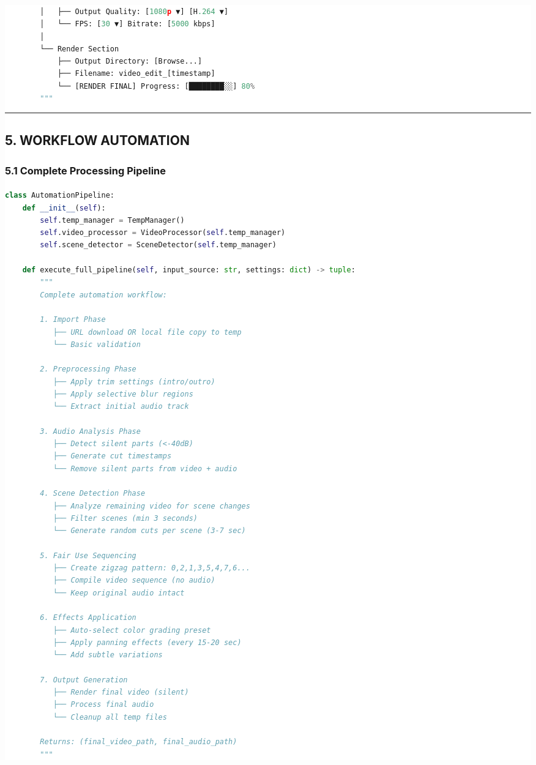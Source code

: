 ```python
        │   ├── Output Quality: [1080p ▼] [H.264 ▼]
        │   └── FPS: [30 ▼] Bitrate: [5000 kbps]
        │
        └── Render Section  
            ├── Output Directory: [Browse...]
            ├── Filename: video_edit_[timestamp]
            └── [RENDER FINAL] Progress: [████████░░] 80%
        """
```

---

## 5. WORKFLOW AUTOMATION

### 5.1 Complete Processing Pipeline
```python
class AutomationPipeline:
    def __init__(self):
        self.temp_manager = TempManager()
        self.video_processor = VideoProcessor(self.temp_manager)
        self.scene_detector = SceneDetector(self.temp_manager)
        
    def execute_full_pipeline(self, input_source: str, settings: dict) -> tuple:
        """
        Complete automation workflow:
        
        1. Import Phase
           ├── URL download OR local file copy to temp
           └── Basic validation
        
        2. Preprocessing Phase  
           ├── Apply trim settings (intro/outro)
           ├── Apply selective blur regions
           └── Extract initial audio track
        
        3. Audio Analysis Phase
           ├── Detect silent parts (<-40dB)  
           ├── Generate cut timestamps
           └── Remove silent parts from video + audio
        
        4. Scene Detection Phase
           ├── Analyze remaining video for scene changes
           ├── Filter scenes (min 3 seconds)
           └── Generate random cuts per scene (3-7 sec)
        
        5. Fair Use Sequencing
           ├── Create zigzag pattern: 0,2,1,3,5,4,7,6...
           ├── Compile video sequence (no audio)
           └── Keep original audio intact
        
        6. Effects Application  
           ├── Auto-select color grading preset
           ├── Apply panning effects (every 15-20 sec)
           └── Add subtle variations
        
        7. Output Generation
           ├── Render final video (silent)
           ├── Process final audio
           └── Cleanup all temp files
        
        Returns: (final_video_path, final_audio_path)
        """
```
